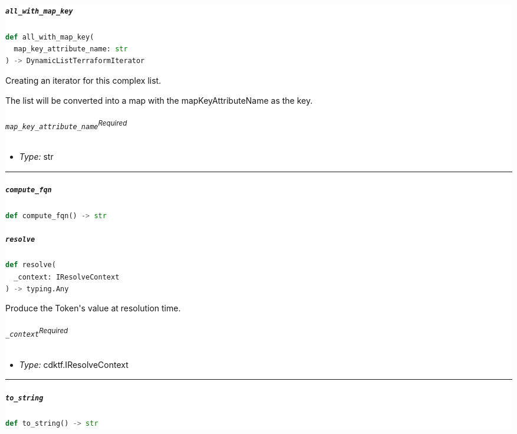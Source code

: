 
##### `all_with_map_key` <a name="all_with_map_key" id="@cdktf/provider-snowflake.secretWithClientCredentials.SecretWithClientCredentialsShowOutputList.allWithMapKey"></a>

```python
def all_with_map_key(
  map_key_attribute_name: str
) -> DynamicListTerraformIterator
```

Creating an iterator for this complex list.

The list will be converted into a map with the mapKeyAttributeName as the key.

###### `map_key_attribute_name`<sup>Required</sup> <a name="map_key_attribute_name" id="@cdktf/provider-snowflake.secretWithClientCredentials.SecretWithClientCredentialsShowOutputList.allWithMapKey.parameter.mapKeyAttributeName"></a>

- *Type:* str

---

##### `compute_fqn` <a name="compute_fqn" id="@cdktf/provider-snowflake.secretWithClientCredentials.SecretWithClientCredentialsShowOutputList.computeFqn"></a>

```python
def compute_fqn() -> str
```

##### `resolve` <a name="resolve" id="@cdktf/provider-snowflake.secretWithClientCredentials.SecretWithClientCredentialsShowOutputList.resolve"></a>

```python
def resolve(
  _context: IResolveContext
) -> typing.Any
```

Produce the Token's value at resolution time.

###### `_context`<sup>Required</sup> <a name="_context" id="@cdktf/provider-snowflake.secretWithClientCredentials.SecretWithClientCredentialsShowOutputList.resolve.parameter._context"></a>

- *Type:* cdktf.IResolveContext

---

##### `to_string` <a name="to_string" id="@cdktf/provider-snowflake.secretWithClientCredentials.SecretWithClientCredentialsShowOutputList.toString"></a>

```python
def to_string() -> str
```

